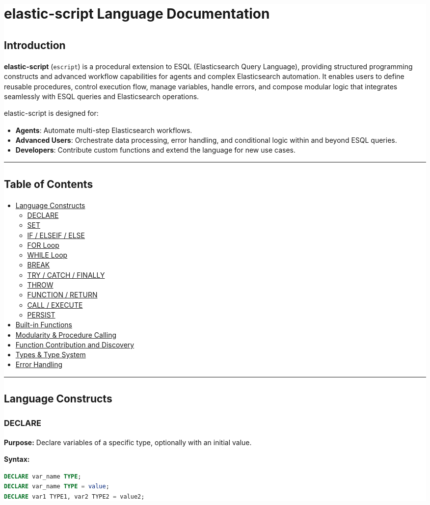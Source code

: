 # elastic-script Language Documentation

## Introduction

**elastic-script** (`escript`) is a procedural extension to ESQL (Elasticsearch Query Language), providing structured programming constructs and advanced workflow capabilities for agents and complex Elasticsearch automation. It enables users to define reusable procedures, control execution flow, manage variables, handle errors, and compose modular logic that integrates seamlessly with ESQL queries and Elasticsearch operations.

elastic-script is designed for:
- **Agents**: Automate multi-step Elasticsearch workflows.
- **Advanced Users**: Orchestrate data processing, error handling, and conditional logic within and beyond ESQL queries.
- **Developers**: Contribute custom functions and extend the language for new use cases.

---

## Table of Contents
- [Language Constructs](#language-constructs)
  - [DECLARE](#declare)
  - [SET](#set)
  - [IF / ELSEIF / ELSE](#if--elseif--else)
  - [FOR Loop](#for-loop)
  - [WHILE Loop](#while-loop)
  - [BREAK](#break)
  - [TRY / CATCH / FINALLY](#try--catch--finally)
  - [THROW](#throw)
  - [FUNCTION / RETURN](#function--return)
  - [CALL / EXECUTE](#call--execute)
  - [PERSIST](#persist)
- [Built-in Functions](#built-in-functions)
- [Modularity & Procedure Calling](#modularity--procedure-calling)
- [Function Contribution and Discovery](#function-contribution-and-discovery)
- [Types & Type System](#types--type-system)
- [Error Handling](#error-handling)

---

## Language Constructs

### DECLARE
**Purpose:** Declare variables of a specific type, optionally with an initial value.

**Syntax:**
```sql
DECLARE var_name TYPE;
DECLARE var_name TYPE = value;
DECLARE var1 TYPE1, var2 TYPE2 = value2;
```
